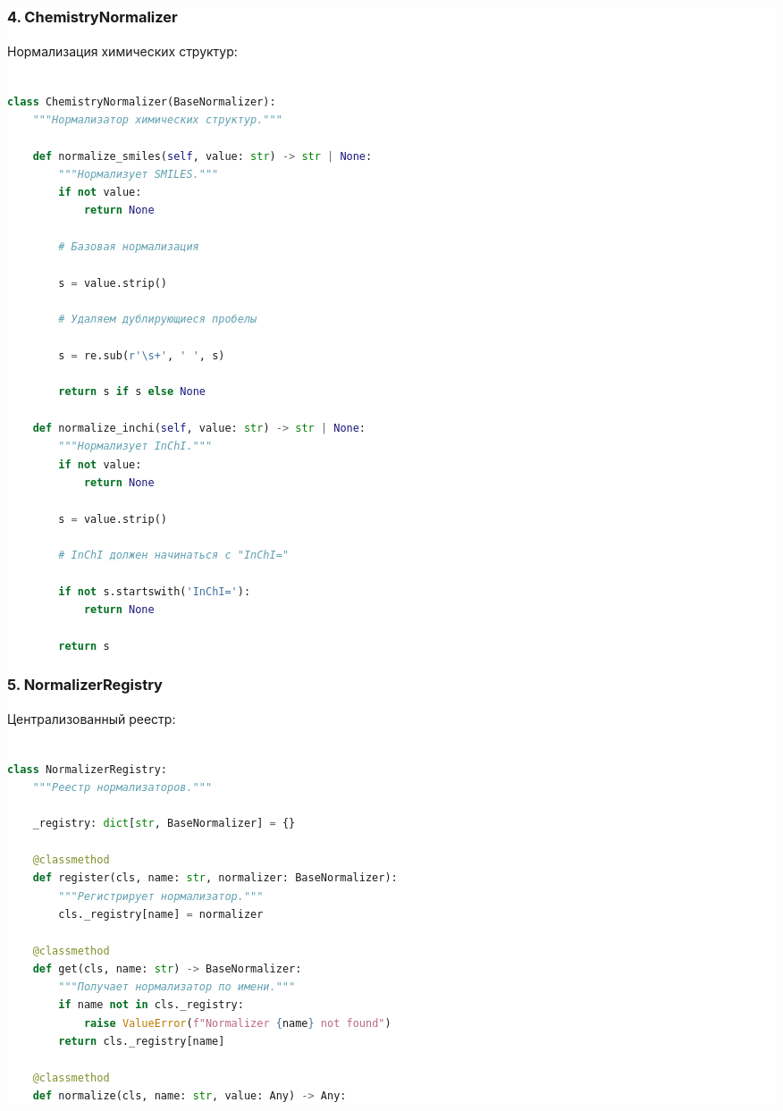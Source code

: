### 4. ChemistryNormalizer

Нормализация химических структур:

```python

class ChemistryNormalizer(BaseNormalizer):
    """Нормализатор химических структур."""

    def normalize_smiles(self, value: str) -> str | None:
        """Нормализует SMILES."""
        if not value:
            return None

        # Базовая нормализация

        s = value.strip()

        # Удаляем дублирующиеся пробелы

        s = re.sub(r'\s+', ' ', s)

        return s if s else None

    def normalize_inchi(self, value: str) -> str | None:
        """Нормализует InChI."""
        if not value:
            return None

        s = value.strip()

        # InChI должен начинаться с "InChI="

        if not s.startswith('InChI='):
            return None

        return s

```

### 5. NormalizerRegistry

Централизованный реестр:

```python

class NormalizerRegistry:
    """Реестр нормализаторов."""

    _registry: dict[str, BaseNormalizer] = {}

    @classmethod
    def register(cls, name: str, normalizer: BaseNormalizer):
        """Регистрирует нормализатор."""
        cls._registry[name] = normalizer

    @classmethod
    def get(cls, name: str) -> BaseNormalizer:
        """Получает нормализатор по имени."""
        if name not in cls._registry:
            raise ValueError(f"Normalizer {name} not found")
        return cls._registry[name]

    @classmethod
    def normalize(cls, name: str, value: Any) -> Any:
```